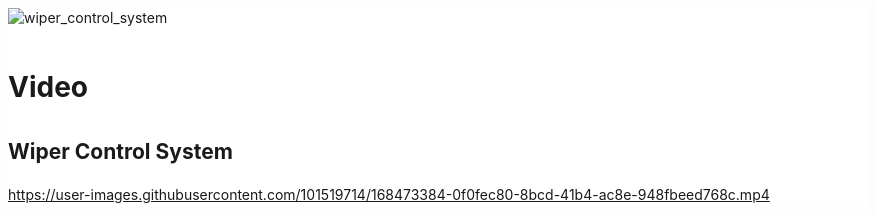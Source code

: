 ![wiper_control_system](https://user-images.githubusercontent.com/101519714/168275703-7066dbf6-32c3-4e1c-a99a-a8840f259d37.png)
# Video
## Wiper Control System
https://user-images.githubusercontent.com/101519714/168473384-0f0fec80-8bcd-41b4-ac8e-948fbeed768c.mp4

